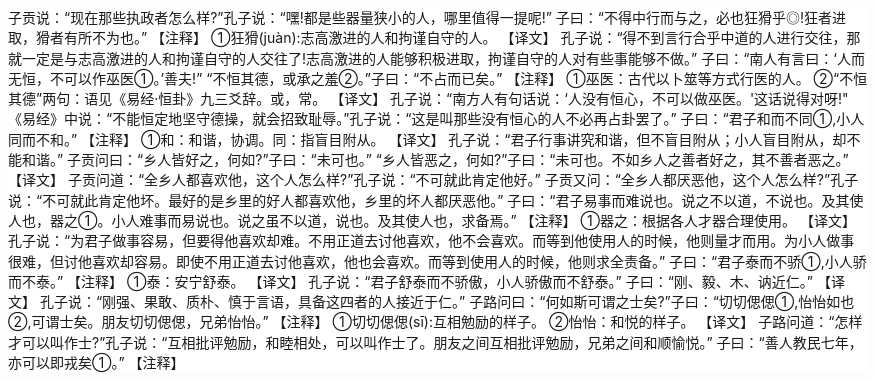 子贡说：“现在那些执政者怎么样?”孔子说：“嘿!都是些器量狭小的人，哪里值得一提呢!”
<end>
<begin>
子曰：“不得中行而与之，必也狂猾乎◎!狂者进取，猾者有所不为也。”
【注释】
①狂猾(juàn):志高激进的人和拘谨自守的人。
【译文】
孔子说：“得不到言行合乎中道的人进行交往，那就一定是与志高激进的人和拘谨自守的人交往了!志高激进的人能够积极进取，拘谨自守的人对有些事能够不做。”
<end>
<begin>
子曰：“南人有言曰：‘人而无恒，不可以作巫医①。’善夫!”
“不恒其德，或承之羞②。”子曰：“不占而已矣。”
【注释】
①巫医：古代以卜筮等方式行医的人。
②“不恒其德”两句：语见《易经·恒卦》九三爻辞。或，常。
【译文】
孔子说：“南方人有句话说：‘人没有恒心，不可以做巫医。'这话说得对呀!"
《易经》中说：“不能恒定地坚守德操，就会招致耻辱。”孔子说：“这是叫那些没有恒心的人不必再占卦罢了。”
<end>
<begin>
子曰：“君子和而不同①,小人同而不和。”
【注释】
①和：和谐，协调。同：指盲目附从。
【译文】
孔子说：“君子行事讲究和谐，但不盲目附从；小人盲目附从，却不能和谐。”
<end>
<begin>
子贡问曰：“乡人皆好之，何如?”子曰：“未可也。”
“乡人皆恶之，何如?”子曰：“未可也。不如乡人之善者好之，其不善者恶之。”
【译文】
子贡问道：“全乡人都喜欢他，这个人怎么样?”孔子说：“不可就此肯定他好。”
子贡又问：“全乡人都厌恶他，这个人怎么样?”孔子说：“不可就此肯定他坏。最好的是乡里的好人都喜欢他，乡里的坏人都厌恶他。”
<end>
<begin>
子曰：“君子易事而难说也。说之不以道，不说也。及其使人也，器之①。小人难事而易说也。说之虽不以道，说也。及其使人也，求备焉。”
【注释】
①器之：根据各人才器合理使用。
【译文】
孔子说：“为君子做事容易，但要得他喜欢却难。不用正道去讨他喜欢，他不会喜欢。而等到他使用人的时候，他则量才而用。为小人做事很难，但讨他喜欢却容易。即使不用正道去讨他喜欢，他也会喜欢。而等到使用人的时候，他则求全责备。”
<end>
<begin>
子曰：“君子泰而不骄①,小人骄而不泰。”
【注释】
①泰：安宁舒泰。
【译文】
孔子说：“君子舒泰而不骄傲，小人骄傲而不舒泰。”
<end>
<begin>
子曰：“刚、毅、木、讷近仁。”
【译文】
孔子说：“刚强、果敢、质朴、慎于言语，具备这四者的人接近于仁。”
<end>
<begin>
子路问曰：“何如斯可谓之士矣?”子曰：“切切偲偲①,怡怡如也②,可谓士矣。朋友切切偲偲，兄弟怡怡。”
【注释】
①切切偲偲(sī):互相勉励的样子。
②怡怡：和悦的样子。
【译文】
子路问道：“怎样才可以叫作士?”孔子说：“互相批评勉励，和睦相处，可以叫作士了。朋友之间互相批评勉励，兄弟之间和顺愉悦。”
<end>
<begin>
子曰：“善人教民七年，亦可以即戎矣①。”
【注释】